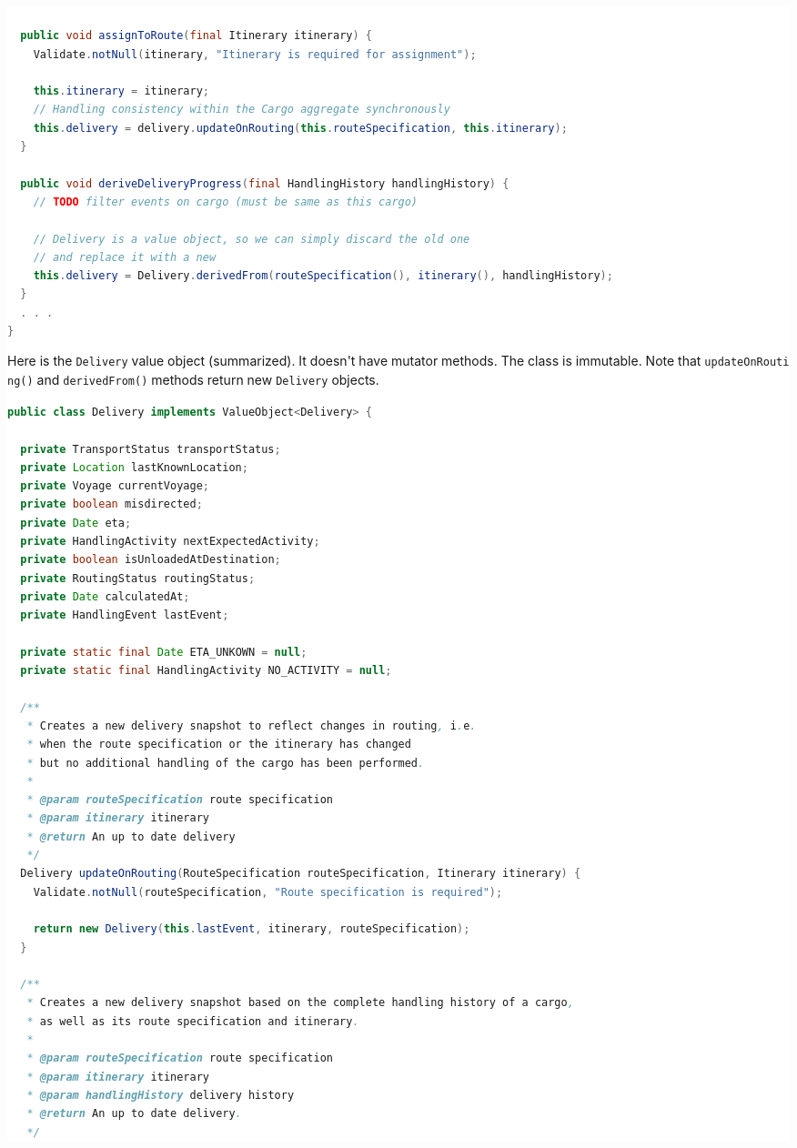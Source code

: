 ```java
 
  public void assignToRoute(final Itinerary itinerary) {
    Validate.notNull(itinerary, "Itinerary is required for assignment");
 
    this.itinerary = itinerary;
    // Handling consistency within the Cargo aggregate synchronously
    this.delivery = delivery.updateOnRouting(this.routeSpecification, this.itinerary);
  }
 
  public void deriveDeliveryProgress(final HandlingHistory handlingHistory) {
    // TODO filter events on cargo (must be same as this cargo)
 
    // Delivery is a value object, so we can simply discard the old one
    // and replace it with a new
    this.delivery = Delivery.derivedFrom(routeSpecification(), itinerary(), handlingHistory);
  }
  . . .
}
```

Here is the `Delivery` value object (summarized). It doesn't have mutator methods. The class is immutable. Note that `updateOnRouting()` and `derivedFrom()` methods return new `Delivery` objects.

```java
public class Delivery implements ValueObject<Delivery> {
 
  private TransportStatus transportStatus;
  private Location lastKnownLocation;
  private Voyage currentVoyage;
  private boolean misdirected;
  private Date eta;
  private HandlingActivity nextExpectedActivity;
  private boolean isUnloadedAtDestination;
  private RoutingStatus routingStatus;
  private Date calculatedAt;
  private HandlingEvent lastEvent;
 
  private static final Date ETA_UNKOWN = null;
  private static final HandlingActivity NO_ACTIVITY = null;
 
  /**
   * Creates a new delivery snapshot to reflect changes in routing, i.e.
   * when the route specification or the itinerary has changed
   * but no additional handling of the cargo has been performed.
   *
   * @param routeSpecification route specification
   * @param itinerary itinerary
   * @return An up to date delivery
   */
  Delivery updateOnRouting(RouteSpecification routeSpecification, Itinerary itinerary) {
    Validate.notNull(routeSpecification, "Route specification is required");
 
    return new Delivery(this.lastEvent, itinerary, routeSpecification);
  }
 
  /**
   * Creates a new delivery snapshot based on the complete handling history of a cargo,
   * as well as its route specification and itinerary.
   *
   * @param routeSpecification route specification
   * @param itinerary itinerary
   * @param handlingHistory delivery history
   * @return An up to date delivery.
   */
```